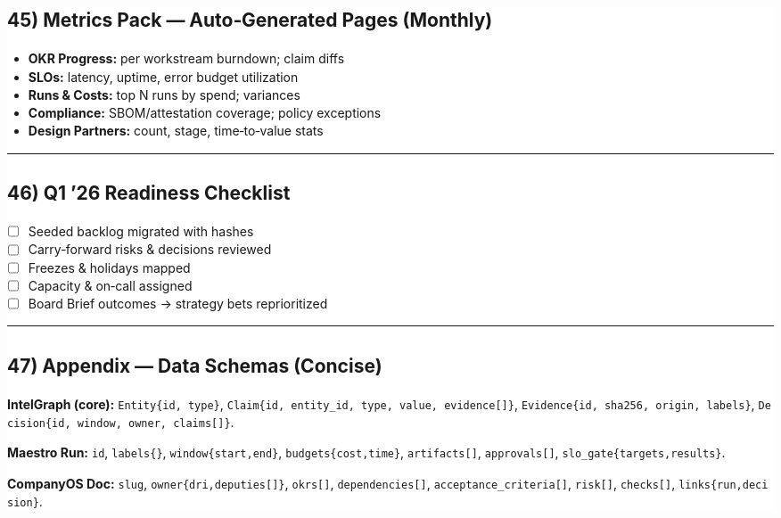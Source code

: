 
## 45) Metrics Pack — Auto‑Generated Pages (Monthly)
- **OKR Progress:** per workstream burndown; claim diffs  
- **SLOs:** latency, uptime, error budget utilization  
- **Runs & Costs:** top N runs by spend; variances  
- **Compliance:** SBOM/attestation coverage; policy exceptions  
- **Design Partners:** count, stage, time‑to‑value stats

---

## 46) Q1 ’26 Readiness Checklist
- [ ] Seeded backlog migrated with hashes  
- [ ] Carry‑forward risks & decisions reviewed  
- [ ] Freezes & holidays mapped  
- [ ] Capacity & on‑call assigned  
- [ ] Board Brief outcomes → strategy bets reprioritized

---

## 47) Appendix — Data Schemas (Concise)
**IntelGraph (core):** `Entity{id, type}`, `Claim{id, entity_id, type, value, evidence[]}`, `Evidence{id, sha256, origin, labels}`, `Decision{id, window, owner, claims[]}`.

**Maestro Run:** `id`, `labels{}`, `window{start,end}`, `budgets{cost,time}`, `artifacts[]`, `approvals[]`, `slo_gate{targets,results}`.

**CompanyOS Doc:** `slug`, `owner{dri,deputies[]}`, `okrs[]`, `dependencies[]`, `acceptance_criteria[]`, `risk[]`, `checks[]`, `links{run,decision}`.

